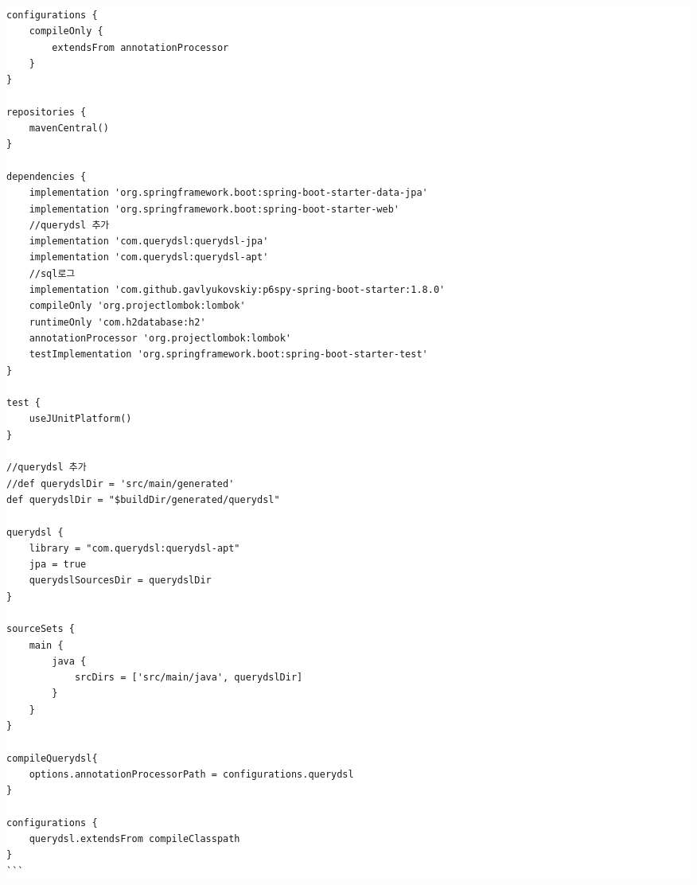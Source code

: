     configurations {
        compileOnly {
            extendsFrom annotationProcessor
        }
    }

    repositories {
        mavenCentral()
    }

    dependencies {
        implementation 'org.springframework.boot:spring-boot-starter-data-jpa'
        implementation 'org.springframework.boot:spring-boot-starter-web'
        //querydsl 추가
        implementation 'com.querydsl:querydsl-jpa'
        implementation 'com.querydsl:querydsl-apt'
        //sql로그
        implementation 'com.github.gavlyukovskiy:p6spy-spring-boot-starter:1.8.0'
        compileOnly 'org.projectlombok:lombok'
        runtimeOnly 'com.h2database:h2'
        annotationProcessor 'org.projectlombok:lombok'
        testImplementation 'org.springframework.boot:spring-boot-starter-test'
    }

    test {
        useJUnitPlatform()
    }

    //querydsl 추가
    //def querydslDir = 'src/main/generated'
    def querydslDir = "$buildDir/generated/querydsl"

    querydsl {
        library = "com.querydsl:querydsl-apt"
        jpa = true
        querydslSourcesDir = querydslDir
    }

    sourceSets {
        main {
            java {
                srcDirs = ['src/main/java', querydslDir]
            }
        }
    }

    compileQuerydsl{
        options.annotationProcessorPath = configurations.querydsl
    }

    configurations {
        querydsl.extendsFrom compileClasspath
    }
    ```
